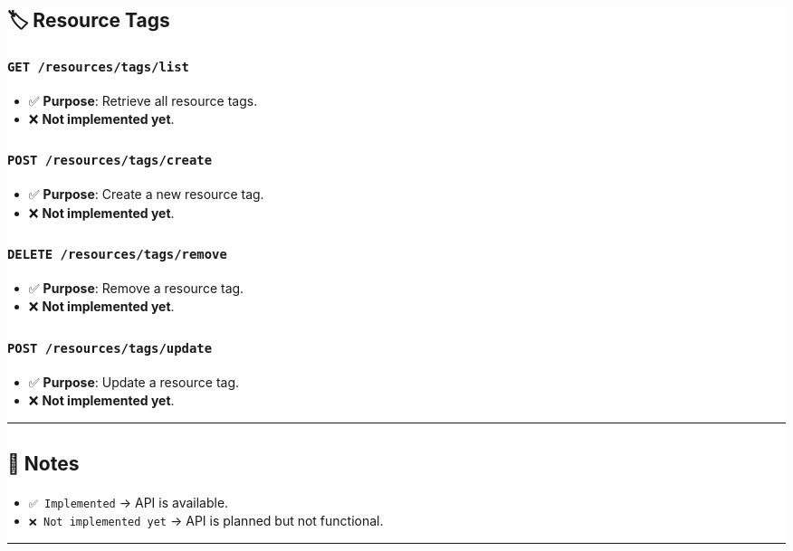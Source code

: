 
## 🏷️ Resource Tags

### `GET /resources/tags/list`

-   ✅ **Purpose**: Retrieve all resource tags.
-   ❌ **Not implemented yet**.

### `POST /resources/tags/create`

-   ✅ **Purpose**: Create a new resource tag.
-   ❌ **Not implemented yet**.

### `DELETE /resources/tags/remove`

-   ✅ **Purpose**: Remove a resource tag.
-   ❌ **Not implemented yet**.

### `POST /resources/tags/update`

-   ✅ **Purpose**: Update a resource tag.
-   ❌ **Not implemented yet**.

---

## 📌 Notes

-   `✅ Implemented` → API is available.
-   `❌ Not implemented yet` → API is planned but not functional.

---
